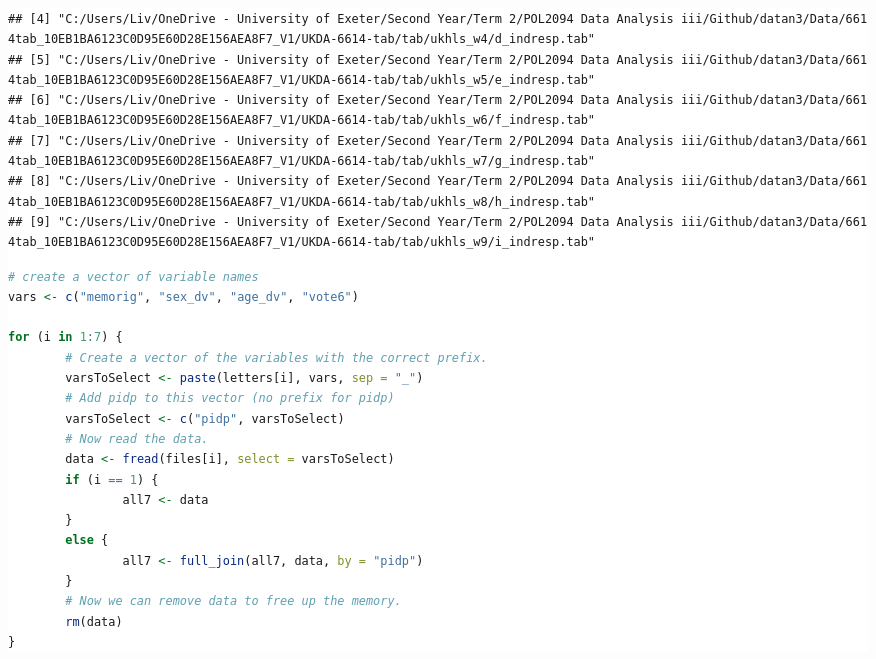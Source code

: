     ## [4] "C:/Users/Liv/OneDrive - University of Exeter/Second Year/Term 2/POL2094 Data Analysis iii/Github/datan3/Data/6614tab_10EB1BA6123C0D95E60D28E156AEA8F7_V1/UKDA-6614-tab/tab/ukhls_w4/d_indresp.tab"
    ## [5] "C:/Users/Liv/OneDrive - University of Exeter/Second Year/Term 2/POL2094 Data Analysis iii/Github/datan3/Data/6614tab_10EB1BA6123C0D95E60D28E156AEA8F7_V1/UKDA-6614-tab/tab/ukhls_w5/e_indresp.tab"
    ## [6] "C:/Users/Liv/OneDrive - University of Exeter/Second Year/Term 2/POL2094 Data Analysis iii/Github/datan3/Data/6614tab_10EB1BA6123C0D95E60D28E156AEA8F7_V1/UKDA-6614-tab/tab/ukhls_w6/f_indresp.tab"
    ## [7] "C:/Users/Liv/OneDrive - University of Exeter/Second Year/Term 2/POL2094 Data Analysis iii/Github/datan3/Data/6614tab_10EB1BA6123C0D95E60D28E156AEA8F7_V1/UKDA-6614-tab/tab/ukhls_w7/g_indresp.tab"
    ## [8] "C:/Users/Liv/OneDrive - University of Exeter/Second Year/Term 2/POL2094 Data Analysis iii/Github/datan3/Data/6614tab_10EB1BA6123C0D95E60D28E156AEA8F7_V1/UKDA-6614-tab/tab/ukhls_w8/h_indresp.tab"
    ## [9] "C:/Users/Liv/OneDrive - University of Exeter/Second Year/Term 2/POL2094 Data Analysis iii/Github/datan3/Data/6614tab_10EB1BA6123C0D95E60D28E156AEA8F7_V1/UKDA-6614-tab/tab/ukhls_w9/i_indresp.tab"

``` r
# create a vector of variable names
vars <- c("memorig", "sex_dv", "age_dv", "vote6")

for (i in 1:7) {
        # Create a vector of the variables with the correct prefix.
        varsToSelect <- paste(letters[i], vars, sep = "_")
        # Add pidp to this vector (no prefix for pidp)
        varsToSelect <- c("pidp", varsToSelect)
        # Now read the data. 
        data <- fread(files[i], select = varsToSelect)
        if (i == 1) {
                all7 <- data  
        }
        else {
                all7 <- full_join(all7, data, by = "pidp")
        }
        # Now we can remove data to free up the memory.
        rm(data)
} 
```

